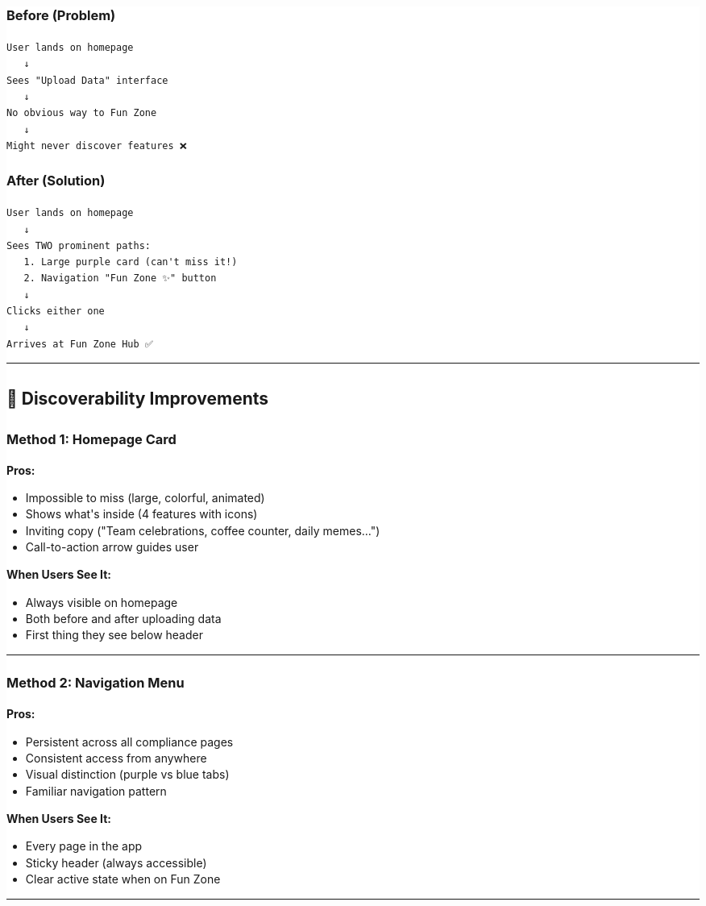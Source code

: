 ### Before (Problem)
```
User lands on homepage
   ↓
Sees "Upload Data" interface
   ↓
No obvious way to Fun Zone
   ↓
Might never discover features ❌
```

### After (Solution)
```
User lands on homepage
   ↓
Sees TWO prominent paths:
   1. Large purple card (can't miss it!)
   2. Navigation "Fun Zone ✨" button
   ↓
Clicks either one
   ↓
Arrives at Fun Zone Hub ✅
```

---

## 🎯 Discoverability Improvements

### Method 1: Homepage Card
**Pros:**
- Impossible to miss (large, colorful, animated)
- Shows what's inside (4 features with icons)
- Inviting copy ("Team celebrations, coffee counter, daily memes...")
- Call-to-action arrow guides user

**When Users See It:**
- Always visible on homepage
- Both before and after uploading data
- First thing they see below header

---

### Method 2: Navigation Menu
**Pros:**
- Persistent across all compliance pages
- Consistent access from anywhere
- Visual distinction (purple vs blue tabs)
- Familiar navigation pattern

**When Users See It:**
- Every page in the app
- Sticky header (always accessible)
- Clear active state when on Fun Zone

---
